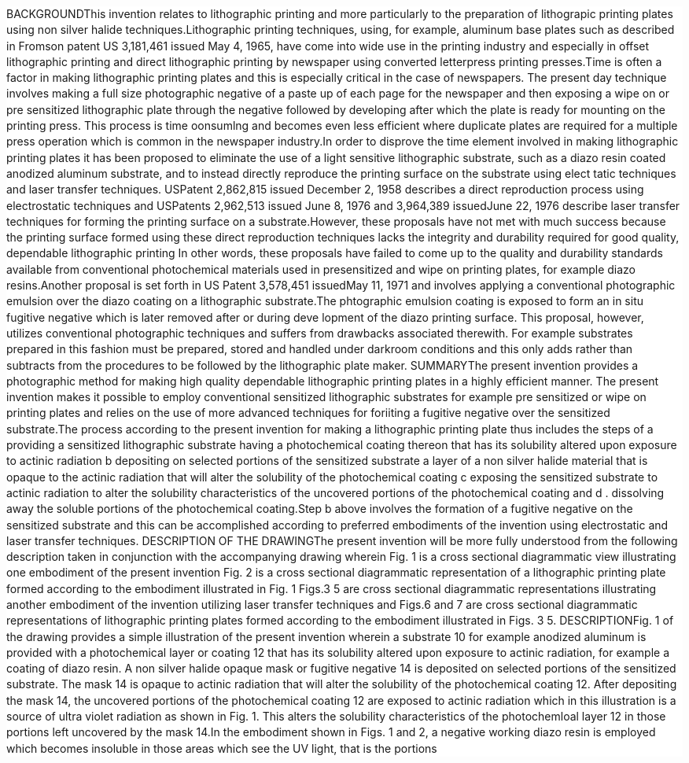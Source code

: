 BACKGROUNDThis invention relates to lithographic printing and more particularly to the preparation of lithograpic printing plates using non silver halide techniques.Lithographic printing techniques, using, for example, aluminum base plates such as described in Fromson patent US 3,181,461 issued May 4, 1965, have come into wide use in the printing industry and especially in offset lithographic printing and direct lithographic printing by newspaper using converted letterpress printing presses.Time is often a factor in making lithographic printing plates and this is especially critical in the case of newspapers. The present day technique involves making a full size photographic negative of a paste up of each page for the newspaper and then exposing a wipe on or pre sensitized lithographic plate through the negative followed by developing after which the plate is ready for mounting on the printing press. This process is time oonsumlng and becomes even less efficient where duplicate plates are required for a multiple press operation which is common in the newspaper industry.In order to disprove the time element involved in making lithographic printing plates it has been proposed to eliminate the use of a light sensitive lithographic substrate, such as a diazo resin coated anodized aluminum substrate, and to instead directly reproduce the printing surface on the substrate using elect tatic techniques and laser transfer techniques. USPatent 2,862,815 issued December 2, 1958 describes a direct reproduction process using electrostatic techniques and USPatents 2,962,513 issued June 8, 1976 and 3,964,389 issuedJune 22, 1976 describe laser transfer techniques for forming the printing surface on a substrate.However, these proposals have not met with much success because the printing surface formed using these direct reproduction techniques lacks the integrity and durability required for good quality, dependable lithographic printing In other words, these proposals have failed to come up to the quality and durability standards available from conventional photochemical materials used in presensitized and wipe on printing plates, for example diazo resins.Another proposal is set forth in US Patent 3,578,451 issuedMay 11, 1971 and involves applying a conventional photographic emulsion over the diazo coating on a lithographic substrate.The phtographic emulsion coating is exposed to form an in situ fugitive negative which is later removed after or during deve lopment of the diazo printing surface. This proposal, however, utilizes conventional photographic techniques and suffers from drawbacks associated therewith. For example substrates prepared in this fashion must be prepared, stored and handled under darkroom conditions and this only adds rather than subtracts from the procedures to be followed by the lithographic plate maker. SUMMARYThe present invention provides a photographic method for making high quality dependable lithographic printing plates in a highly efficient manner. The present invention makes it possible to employ conventional sensitized lithographic substrates for example pre sensitized or wipe on printing plates and relies on the use of more advanced techniques for foriiting a fugitive negative over the sensitized substrate.The process according to the present invention for making a lithographic printing plate thus includes the steps of a providing a sensitized lithographic substrate having a photochemical coating thereon that has its solubility altered upon exposure to actinic radiation b depositing on selected portions of the sensitized substrate a layer of a non silver halide material that is opaque to the actinic radiation that will alter the solubility of the photochemical coating c exposing the sensitized substrate to actinic radiation to alter the solubility characteristics of the uncovered portions of the photochemical coating and d . dissolving away the soluble portions of the photochemical coating.Step b above involves the formation of a fugitive negative on the sensitized substrate and this can be accomplished according to preferred embodiments of the invention using electrostatic and laser transfer techniques. DESCRIPTION OF THE DRAWINGThe present invention will be more fully understood from the following description taken in conjunction with the accompanying drawing wherein Fig. 1 is a cross sectional diagrammatic view illustrating one embodiment of the present invention Fig. 2 is a cross sectional diagrammatic representation of a lithographic printing plate formed according to the embodiment illustrated in Fig. 1 Figs.3 5 are cross sectional diagrammatic representations illustrating another embodiment of the invention utilizing laser transfer techniques and Figs.6 and 7 are cross sectional diagrammatic representations of lithographic printing plates formed according to the embodiment illustrated in Figs. 3 5. DESCRIPTIONFig. 1 of the drawing provides a simple illustration of the present invention wherein a substrate 10 for example anodized aluminum is provided with a photochemical layer or coating 12 that has its solubility altered upon exposure to actinic radiation, for example a coating of diazo resin. A non silver halide opaque mask or fugitive negative 14 is deposited on selected portions of the sensitized substrate. The mask 14 is opaque to actinic radiation that will alter the solubility of the photochemical coating 12. After depositing the mask 14, the uncovered portions of the photochemical coating 12 are exposed to actinic radiation which in this illustration is a source of ultra violet radiation as shown in Fig. 1. This alters the solubility characteristics of the photochemloal layer 12 in those portions left uncovered by the mask 14.In the embodiment shown in Figs. 1 and 2, a negative working diazo resin is employed which becomes insoluble in those areas which see the UV light, that is the portions